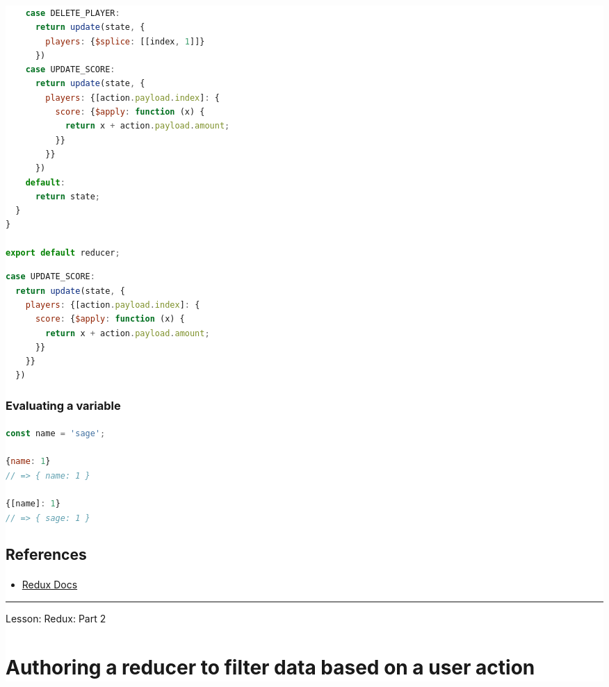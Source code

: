 ```jsx
    case DELETE_PLAYER:
      return update(state, {
        players: {$splice: [[index, 1]]}
      })
    case UPDATE_SCORE:
      return update(state, {
        players: {[action.payload.index]: {
          score: {$apply: function (x) {
            return x + action.payload.amount;
          }}
        }}
      })
    default:
      return state;
  }
}

export default reducer;
```

```jsx
case UPDATE_SCORE:
  return update(state, {
    players: {[action.payload.index]: {
      score: {$apply: function (x) {
        return x + action.payload.amount;
      }}
    }}
  })
```
  
### Evaluating a variable  

```jsx
const name = 'sage';

{name: 1}
// => { name: 1 }

{[name]: 1}
// => { sage: 1 }
```

## References  

* [Redux Docs](http://redux.js.org/docs/basics/)

---

Lesson: Redux: Part 2
# Authoring a reducer to filter data based on a user action  
